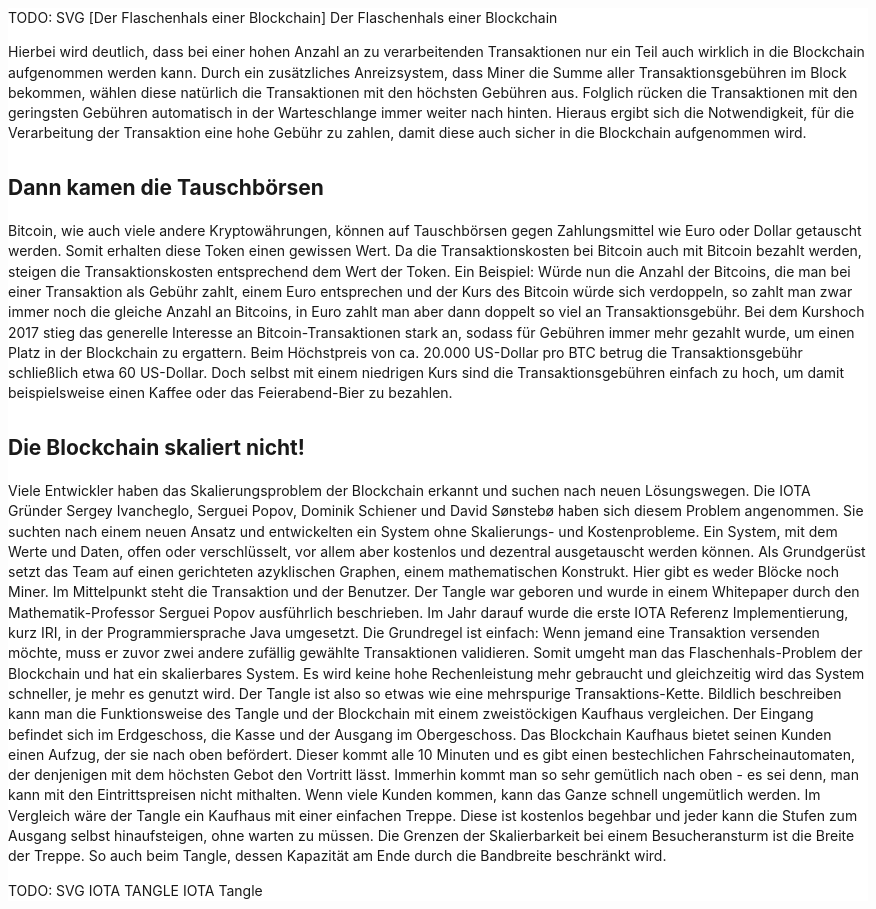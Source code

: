 TODO: SVG [Der Flaschenhals einer Blockchain]
Der Flaschenhals einer Blockchain

Hierbei wird deutlich, dass bei einer hohen Anzahl an zu verarbeitenden Transaktionen nur ein Teil auch wirklich in die Blockchain aufgenommen werden kann. Durch ein zusätzliches Anreizsystem, dass Miner die Summe aller Transaktionsgebühren im Block bekommen, wählen diese natürlich die Transaktionen mit den höchsten Gebühren aus. Folglich rücken die Transaktionen mit den geringsten Gebühren automatisch in der Warteschlange immer weiter nach hinten. Hieraus ergibt sich die Notwendigkeit, für die Verarbeitung der Transaktion eine hohe Gebühr zu zahlen, damit diese auch sicher in die Blockchain aufgenommen wird.

## Dann kamen die Tauschbörsen
Bitcoin, wie auch viele andere Kryptowährungen, können auf Tauschbörsen gegen Zahlungsmittel wie Euro oder Dollar getauscht werden. Somit erhalten diese Token einen gewissen Wert. Da die Transaktionskosten bei Bitcoin auch mit Bitcoin bezahlt werden, steigen die Transaktionskosten entsprechend dem Wert der Token. Ein Beispiel: Würde nun die Anzahl der Bitcoins, die man bei einer Transaktion als Gebühr zahlt, einem Euro entsprechen und der Kurs des Bitcoin würde sich verdoppeln, so zahlt man zwar immer noch die gleiche Anzahl an Bitcoins, in Euro zahlt man aber dann doppelt so viel an Transaktionsgebühr. Bei dem Kurshoch 2017 stieg das generelle Interesse an Bitcoin-Transaktionen stark an, sodass für Gebühren immer mehr gezahlt wurde, um einen Platz in der Blockchain zu ergattern. Beim Höchstpreis von ca. 20.000 US-Dollar pro BTC betrug die Transaktionsgebühr schließlich etwa 60 US-Dollar. Doch selbst mit einem niedrigen Kurs sind die Transaktionsgebühren einfach zu hoch, um damit beispielsweise einen Kaffee oder das Feierabend-Bier zu bezahlen.

## Die Blockchain skaliert nicht!
Viele Entwickler haben das Skalierungsproblem der Blockchain erkannt und suchen nach neuen Lösungswegen. Die IOTA Gründer Sergey Ivancheglo, Serguei Popov, Dominik Schiener und David Sønstebø haben sich diesem Problem angenommen. Sie suchten nach einem neuen Ansatz und entwickelten ein System ohne Skalierungs- und Kostenprobleme. Ein System, mit dem Werte und Daten, offen oder verschlüsselt, vor allem aber kostenlos und dezentral ausgetauscht werden können. Als Grundgerüst setzt das Team auf einen gerichteten azyklischen Graphen, einem mathematischen Konstrukt. Hier gibt es weder Blöcke noch Miner. Im Mittelpunkt steht die Transaktion und der Benutzer. Der Tangle war geboren und wurde in einem Whitepaper durch den Mathematik-Professor Serguei Popov ausführlich beschrieben. Im Jahr darauf wurde die erste IOTA Referenz Implementierung, kurz IRI, in der Programmiersprache Java umgesetzt. Die Grundregel ist einfach: Wenn jemand eine Transaktion versenden möchte, muss er zuvor zwei andere zufällig gewählte Transaktionen validieren. Somit umgeht man das Flaschenhals-Problem der Blockchain und hat ein skalierbares System. Es wird keine hohe Rechenleistung mehr gebraucht und gleichzeitig wird das System schneller, je mehr es genutzt wird. Der Tangle ist also so etwas wie eine mehrspurige Transaktions-Kette. Bildlich beschreiben kann man die Funktionsweise des Tangle und der Blockchain mit einem zweistöckigen Kaufhaus vergleichen. Der Eingang befindet sich im Erdgeschoss, die Kasse und der Ausgang im Obergeschoss. Das Blockchain Kaufhaus bietet seinen Kunden einen Aufzug, der sie nach oben befördert. Dieser kommt alle 10 Minuten und es gibt einen bestechlichen Fahrscheinautomaten, der denjenigen mit dem höchsten Gebot den Vortritt lässt. Immerhin kommt man so sehr gemütlich nach oben - es sei denn, man kann mit den Eintrittspreisen nicht mithalten. Wenn viele Kunden kommen, kann das Ganze schnell ungemütlich werden. Im Vergleich wäre der Tangle ein Kaufhaus mit einer einfachen Treppe. Diese ist kostenlos begehbar und jeder kann die Stufen zum Ausgang selbst hinaufsteigen, ohne warten zu müssen. Die Grenzen der Skalierbarkeit bei einem Besucheransturm ist die Breite der Treppe. So auch beim Tangle, dessen Kapazität am Ende durch die Bandbreite beschränkt wird.

TODO: SVG IOTA TANGLE
IOTA Tangle
